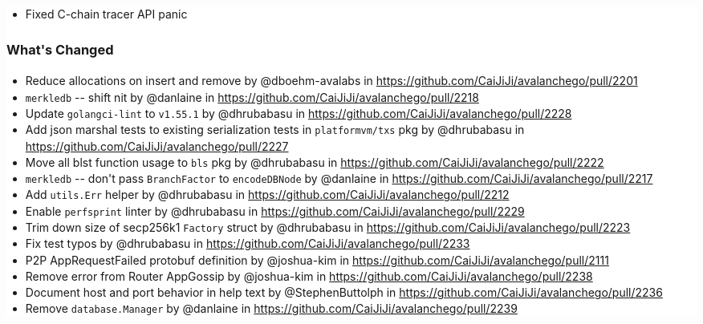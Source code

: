 - Fixed C-chain tracer API panic

### What's Changed

- Reduce allocations on insert and remove by @dboehm-avalabs in https://github.com/CaiJiJi/avalanchego/pull/2201
- `merkledb` -- shift nit by @danlaine in https://github.com/CaiJiJi/avalanchego/pull/2218
- Update `golangci-lint` to `v1.55.1` by @dhrubabasu in https://github.com/CaiJiJi/avalanchego/pull/2228
- Add json marshal tests to existing serialization tests in `platformvm/txs` pkg by @dhrubabasu in https://github.com/CaiJiJi/avalanchego/pull/2227
- Move all blst function usage to `bls` pkg by @dhrubabasu in https://github.com/CaiJiJi/avalanchego/pull/2222
- `merkledb` -- don't pass `BranchFactor` to `encodeDBNode` by @danlaine in https://github.com/CaiJiJi/avalanchego/pull/2217
- Add `utils.Err` helper by @dhrubabasu in https://github.com/CaiJiJi/avalanchego/pull/2212
- Enable `perfsprint` linter by @dhrubabasu in https://github.com/CaiJiJi/avalanchego/pull/2229
- Trim down size of secp256k1 `Factory` struct by @dhrubabasu in https://github.com/CaiJiJi/avalanchego/pull/2223
- Fix test typos by @dhrubabasu in https://github.com/CaiJiJi/avalanchego/pull/2233
- P2P AppRequestFailed protobuf definition by @joshua-kim in https://github.com/CaiJiJi/avalanchego/pull/2111
- Remove error from Router AppGossip by @joshua-kim in https://github.com/CaiJiJi/avalanchego/pull/2238
- Document host and port behavior in help text by @StephenButtolph in https://github.com/CaiJiJi/avalanchego/pull/2236
- Remove `database.Manager` by @danlaine in https://github.com/CaiJiJi/avalanchego/pull/2239
